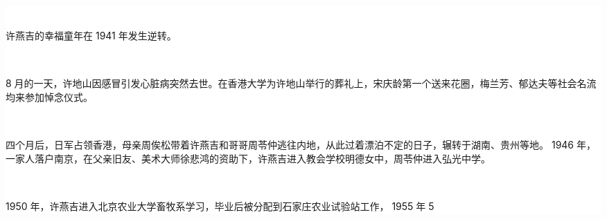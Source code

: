 </span>
<br/>
</p>
<p class="p2">
<span class="s1">
   许燕吉的幸福童年在
  </span>
<span class="s3">
   1941
  </span>
<span class="s1">
   年发生逆转。
  </span>
</p>
<p class="p1">
<span class="s1">
</span>
<br/>
</p>
<p class="p2">
<span class="s3">
   8
  </span>
<span class="s1">
   月的一天，许地山因感冒引发心脏病突然去世。在香港大学为许地山举行的葬礼上，宋庆龄第一个送来花圈，梅兰芳、郁达夫等社会名流均来参加悼念仪式。
  </span>
</p>
<p class="p1">
<span class="s1">
</span>
<br/>
</p>
<p class="p2">
<span class="s1">
   四个月后，日军占领香港，母亲周俟松带着许燕吉和哥哥周苓仲逃往内地，从此过着漂泊不定的日子，辗转于湖南、贵州等地。
  </span>
<span class="s3">
   1946
  </span>
<span class="s1">
   年，一家人落户南京，在父亲旧友、美术大师徐悲鸿的资助下，许燕吉进入教会学校明德女中，周苓仲进入弘光中学。
  </span>
</p>
<p class="p1">
<span class="s1">
</span>
<br/>
</p>
<p class="p2">
<span class="s3">
   1950
  </span>
<span class="s1">
   年，许燕吉进入北京农业大学畜牧系学习，毕业后被分配到石家庄农业试验站工作，
  </span>
<span class="s3">
   1955
  </span>
<span class="s1">
   年
  </span>
<span class="s3">
   5
  </span>